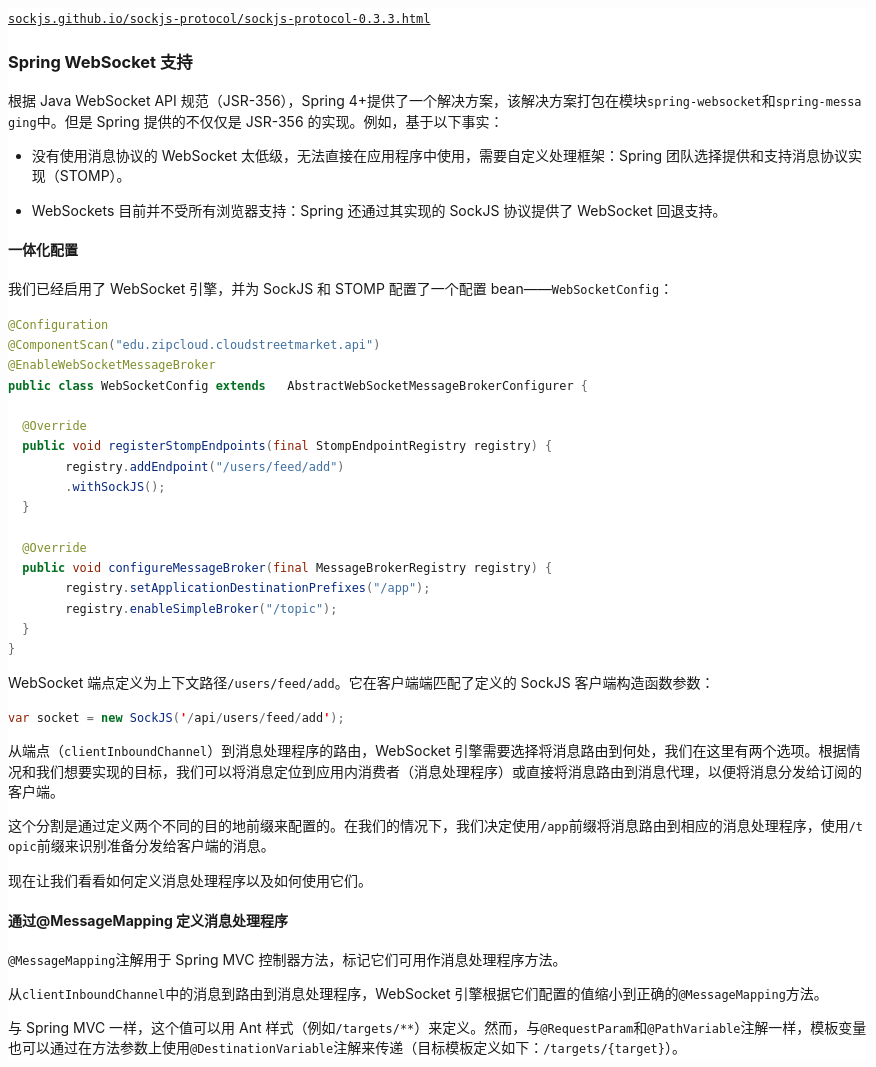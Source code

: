 [`sockjs.github.io/sockjs-protocol/sockjs-protocol-0.3.3.html`](http://sockjs.github.io/sockjs-protocol/sockjs-protocol-0.3.3.html)

### Spring WebSocket 支持

根据 Java WebSocket API 规范（JSR-356），Spring 4+提供了一个解决方案，该解决方案打包在模块`spring-websocket`和`spring-messaging`中。但是 Spring 提供的不仅仅是 JSR-356 的实现。例如，基于以下事实：

+   没有使用消息协议的 WebSocket 太低级，无法直接在应用程序中使用，需要自定义处理框架：Spring 团队选择提供和支持消息协议实现（STOMP）。

+   WebSockets 目前并不受所有浏览器支持：Spring 还通过其实现的 SockJS 协议提供了 WebSocket 回退支持。

#### 一体化配置

我们已经启用了 WebSocket 引擎，并为 SockJS 和 STOMP 配置了一个配置 bean——`WebSocketConfig`：

```java
@Configuration
@ComponentScan("edu.zipcloud.cloudstreetmarket.api")
@EnableWebSocketMessageBroker
public class WebSocketConfig extends   AbstractWebSocketMessageBrokerConfigurer {

  @Override
  public void registerStompEndpoints(final StompEndpointRegistry registry) {
        registry.addEndpoint("/users/feed/add")
        .withSockJS();
  }

  @Override
  public void configureMessageBroker(final MessageBrokerRegistry registry) {
        registry.setApplicationDestinationPrefixes("/app");
        registry.enableSimpleBroker("/topic");
  }
}
```

WebSocket 端点定义为上下文路径`/users/feed/add`。它在客户端端匹配了定义的 SockJS 客户端构造函数参数：

```java
var socket = new SockJS('/api/users/feed/add');
```

从端点（`clientInboundChannel`）到消息处理程序的路由，WebSocket 引擎需要选择将消息路由到何处，我们在这里有两个选项。根据情况和我们想要实现的目标，我们可以将消息定位到应用内消费者（消息处理程序）或直接将消息路由到消息代理，以便将消息分发给订阅的客户端。

这个分割是通过定义两个不同的目的地前缀来配置的。在我们的情况下，我们决定使用`/app`前缀将消息路由到相应的消息处理程序，使用`/topic`前缀来识别准备分发给客户端的消息。

现在让我们看看如何定义消息处理程序以及如何使用它们。

#### 通过@MessageMapping 定义消息处理程序

`@MessageMapping`注解用于 Spring MVC 控制器方法，标记它们可用作消息处理程序方法。

从`clientInboundChannel`中的消息到路由到消息处理程序，WebSocket 引擎根据它们配置的值缩小到正确的`@MessageMapping`方法。

与 Spring MVC 一样，这个值可以用 Ant 样式（例如`/targets/**`）来定义。然而，与`@RequestParam`和`@PathVariable`注解一样，模板变量也可以通过在方法参数上使用`@DestinationVariable`注解来传递（目标模板定义如下：`/targets/{target}`）。
